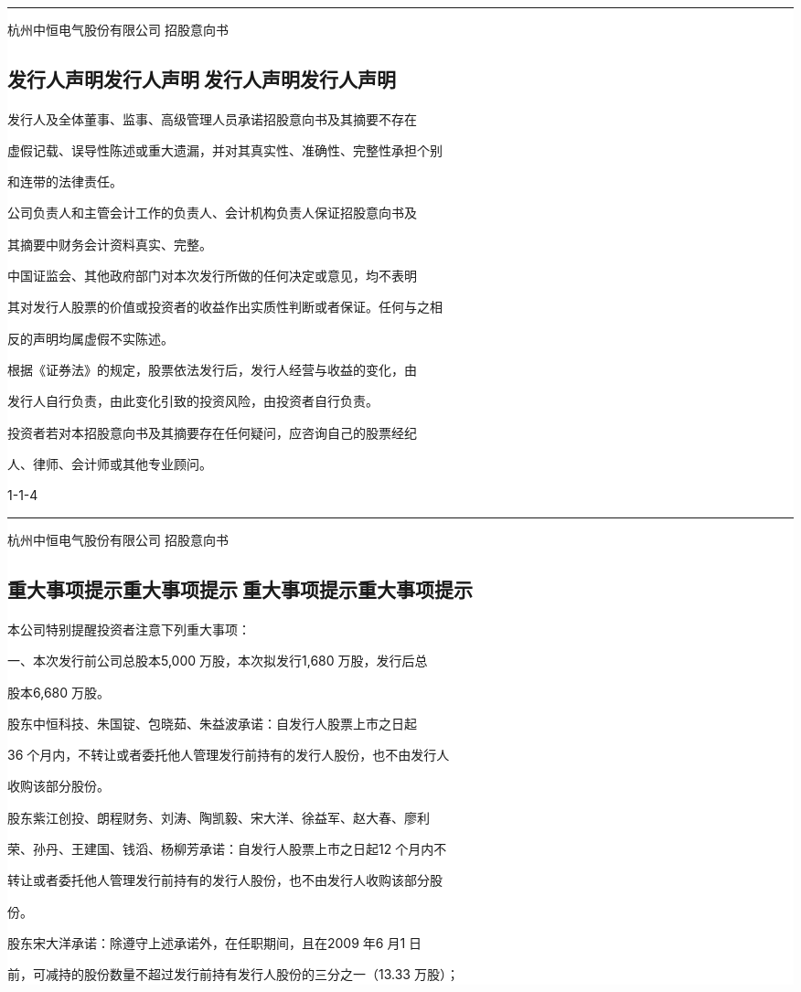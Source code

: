 
-----

杭州中恒电气股份有限公司 招股意向书

## 发行人声明发行人声明  发行人声明发行人声明

发行人及全体董事、监事、高级管理人员承诺招股意向书及其摘要不存在

虚假记载、误导性陈述或重大遗漏，并对其真实性、准确性、完整性承担个别

和连带的法律责任。

公司负责人和主管会计工作的负责人、会计机构负责人保证招股意向书及

其摘要中财务会计资料真实、完整。

中国证监会、其他政府部门对本次发行所做的任何决定或意见，均不表明

其对发行人股票的价值或投资者的收益作出实质性判断或者保证。任何与之相

反的声明均属虚假不实陈述。

根据《证券法》的规定，股票依法发行后，发行人经营与收益的变化，由

发行人自行负责，由此变化引致的投资风险，由投资者自行负责。

投资者若对本招股意向书及其摘要存在任何疑问，应咨询自己的股票经纪

人、律师、会计师或其他专业顾问。

1-1-4


-----

杭州中恒电气股份有限公司 招股意向书

## 重大事项提示重大事项提示  重大事项提示重大事项提示

本公司特别提醒投资者注意下列重大事项：

一、本次发行前公司总股本5,000 万股，本次拟发行1,680 万股，发行后总

股本6,680 万股。

股东中恒科技、朱国锭、包晓茹、朱益波承诺：自发行人股票上市之日起

36 个月内，不转让或者委托他人管理发行前持有的发行人股份，也不由发行人

收购该部分股份。

股东紫江创投、朗程财务、刘涛、陶凯毅、宋大洋、徐益军、赵大春、廖利

荣、孙丹、王建国、钱滔、杨柳芳承诺：自发行人股票上市之日起12 个月内不

转让或者委托他人管理发行前持有的发行人股份，也不由发行人收购该部分股

份。

股东宋大洋承诺：除遵守上述承诺外，在任职期间，且在2009 年6 月1 日

前，可减持的股份数量不超过发行前持有发行人股份的三分之一（13.33 万股）；
